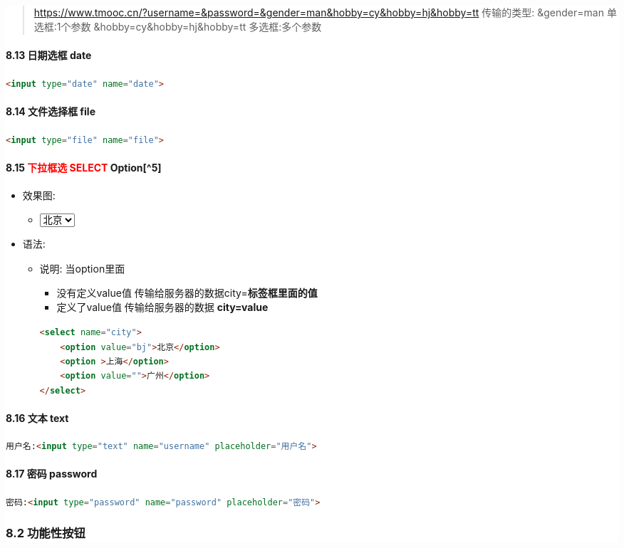   > https://www.tmooc.cn/?username=&password=&gender=man&hobby=cy&hobby=hj&hobby=tt
  > 传输的类型:
  > &gender=man 单选框:1个参数
  > &hobby=cy&hobby=hj&hobby=tt 多选框:多个参数

####   8.13 日期选框 date

```HTML
<input type="date" name="date">
```

####  8.14 文件选择框 file

```HTML
<input type="file" name="file">
```

#### 8.15 <font color=red>下拉框选 SELECT</font> Option[^5]



- 效果图:

  - <select name="city">
        <option value="bj">北京</option>
        <option value="">上海</option>
        <option value="">广州</option>
    </select>

- 语法:

  - 说明: 当option里面

    - 没有定义value值	传输给服务器的数据city=**标签框里面的值**
    - 定义了value值  传输给服务器的数据 **city=value**

    ```HTML
    <select name="city">
        <option value="bj">北京</option>
        <option >上海</option>
        <option value="">广州</option>
    </select>
    ```
  
    

#### 8.16  文本 text

```html
用户名:<input type="text" name="username" placeholder="用户名">
```

#### 8.17 密码 password

```html
密码:<input type="password" name="password" placeholder="密码">
```

### 8.2 功能性按钮
